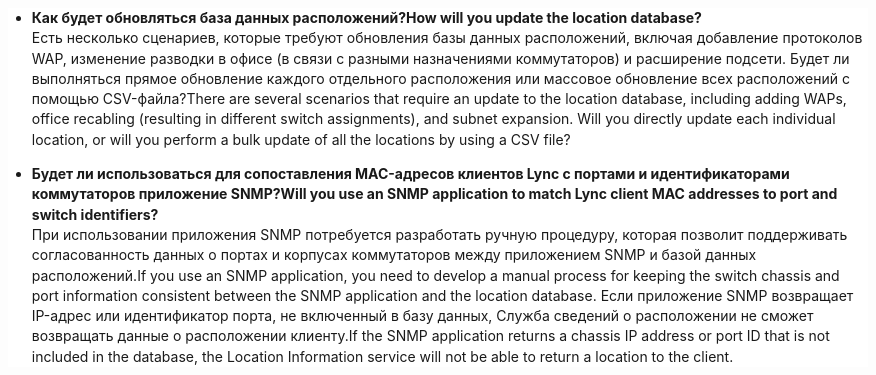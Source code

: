   - <span data-ttu-id="54f55-140">**Как будет обновляться база данных расположений?**</span><span class="sxs-lookup"><span data-stu-id="54f55-140">**How will you update the location database?**</span></span>  
    <span data-ttu-id="54f55-p110">Есть несколько сценариев, которые требуют обновления базы данных расположений, включая добавление протоколов WAP, изменение разводки в офисе (в связи с разными назначениями коммутаторов) и расширение подсети. Будет ли выполняться прямое обновление каждого отдельного расположения или массовое обновление всех расположений с помощью CSV-файла?</span><span class="sxs-lookup"><span data-stu-id="54f55-p110">There are several scenarios that require an update to the location database, including adding WAPs, office recabling (resulting in different switch assignments), and subnet expansion. Will you directly update each individual location, or will you perform a bulk update of all the locations by using a CSV file?</span></span>



  - <span data-ttu-id="54f55-143">**Будет ли использоваться для сопоставления MAC-адресов клиентов Lync с портами и идентификаторами коммутаторов приложение SNMP?**</span><span class="sxs-lookup"><span data-stu-id="54f55-143">**Will you use an SNMP application to match Lync client MAC addresses to port and switch identifiers?**</span></span>  
    <span data-ttu-id="54f55-144">При использовании приложения SNMP потребуется разработать ручную процедуру, которая позволит поддерживать согласованность данных о портах и корпусах коммутаторов между приложением SNMP и базой данных расположений.</span><span class="sxs-lookup"><span data-stu-id="54f55-144">If you use an SNMP application, you need to develop a manual process for keeping the switch chassis and port information consistent between the SNMP application and the location database.</span></span> <span data-ttu-id="54f55-145">Если приложение SNMP возвращает IP-адрес или идентификатор порта, не включенный в базу данных, Служба сведений о расположении не сможет возвращать данные о расположении клиенту.</span><span class="sxs-lookup"><span data-stu-id="54f55-145">If the SNMP application returns a chassis IP address or port ID that is not included in the database, the Location Information service will not be able to return a location to the client.</span></span>

<span data-ttu-id="54f55-146"></div>

</div>

<span> </span>

</div>

</div>

</span><span class="sxs-lookup"><span data-stu-id="54f55-146"></div>

</div>

<span> </span>

</div>

</div>

</span></span></div>

